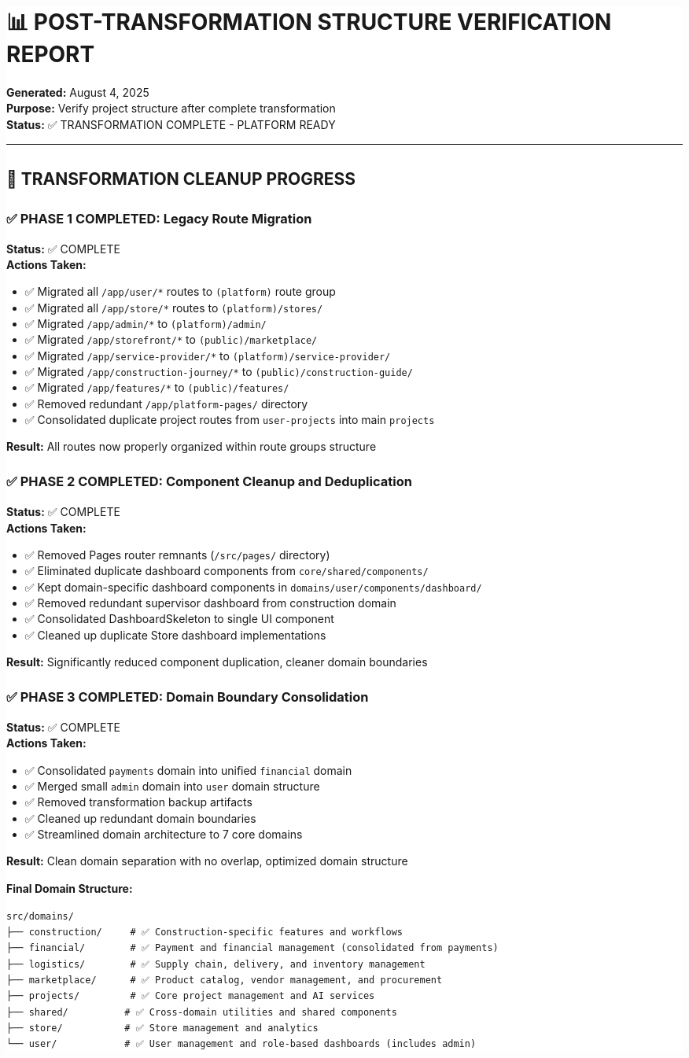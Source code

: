 # 📊 POST-TRANSFORMATION STRUCTURE VERIFICATION REPORT
**Generated:** August 4, 2025  
**Purpose:** Verify project structure after complete transformation  
**Status:** ✅ TRANSFORMATION COMPLETE - PLATFORM READY  

---

## 🔄 **TRANSFORMATION CLEANUP PROGRESS**

### **✅ PHASE 1 COMPLETED: Legacy Route Migration**
**Status:** ✅ COMPLETE  
**Actions Taken:**
- ✅ Migrated all `/app/user/*` routes to `(platform)` route group
- ✅ Migrated all `/app/store/*` routes to `(platform)/stores/`  
- ✅ Migrated `/app/admin/*` to `(platform)/admin/`
- ✅ Migrated `/app/storefront/*` to `(public)/marketplace/`
- ✅ Migrated `/app/service-provider/*` to `(platform)/service-provider/`
- ✅ Migrated `/app/construction-journey/*` to `(public)/construction-guide/`
- ✅ Migrated `/app/features/*` to `(public)/features/`
- ✅ Removed redundant `/app/platform-pages/` directory
- ✅ Consolidated duplicate project routes from `user-projects` into main `projects`

**Result:** All routes now properly organized within route groups structure

### **✅ PHASE 2 COMPLETED: Component Cleanup and Deduplication**
**Status:** ✅ COMPLETE  
**Actions Taken:**
- ✅ Removed Pages router remnants (`/src/pages/` directory)
- ✅ Eliminated duplicate dashboard components from `core/shared/components/`
- ✅ Kept domain-specific dashboard components in `domains/user/components/dashboard/`
- ✅ Removed redundant supervisor dashboard from construction domain
- ✅ Consolidated DashboardSkeleton to single UI component
- ✅ Cleaned up duplicate Store dashboard implementations

**Result:** Significantly reduced component duplication, cleaner domain boundaries

### **✅ PHASE 3 COMPLETED: Domain Boundary Consolidation**
**Status:** ✅ COMPLETE  
**Actions Taken:**
- ✅ Consolidated `payments` domain into unified `financial` domain
- ✅ Merged small `admin` domain into `user` domain structure
- ✅ Removed transformation backup artifacts
- ✅ Cleaned up redundant domain boundaries
- ✅ Streamlined domain architecture to 7 core domains

**Result:** Clean domain separation with no overlap, optimized domain structure

**Final Domain Structure:**
```
src/domains/
├── construction/     # ✅ Construction-specific features and workflows
├── financial/        # ✅ Payment and financial management (consolidated from payments)
├── logistics/        # ✅ Supply chain, delivery, and inventory management
├── marketplace/      # ✅ Product catalog, vendor management, and procurement
├── projects/         # ✅ Core project management and AI services
├── shared/          # ✅ Cross-domain utilities and shared components
├── store/           # ✅ Store management and analytics
└── user/            # ✅ User management and role-based dashboards (includes admin)
```
